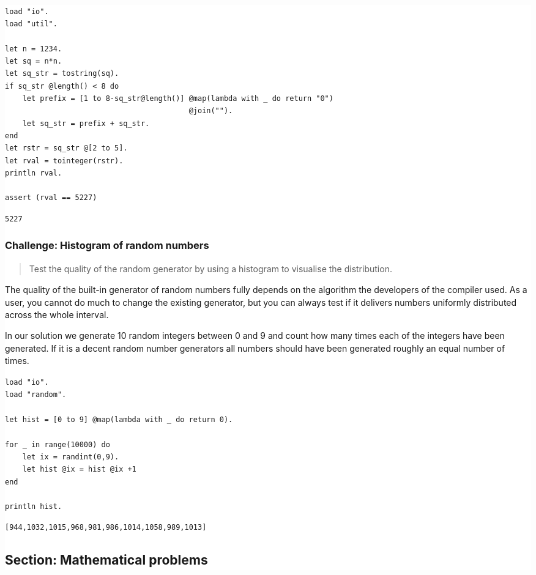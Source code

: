 
```
load "io".
load "util".

let n = 1234.
let sq = n*n.
let sq_str = tostring(sq).
if sq_str @length() < 8 do
    let prefix = [1 to 8-sq_str@length()] @map(lambda with _ do return "0")
                                          @join("").
    let sq_str = prefix + sq_str.
end
let rstr = sq_str @[2 to 5].
let rval = tointeger(rstr).
println rval.

assert (rval == 5227)
```

    5227


### Challenge: Histogram of random numbers

> Test the quality of the random generator by using a histogram to visualise the distribution.

The quality of the built-in generator of random numbers fully depends on the algorithm the developers of the compiler used. As a user, you cannot do much to change the existing generator, but you can always test if it delivers numbers uniformly distributed across the whole interval.  

In our solution we generate 10 random integers between 0 and 9 and count how many times each of the integers have been generated.  If it is a decent random number generators all numbers should have been generated roughly an equal number of times.


```
load "io".
load "random".

let hist = [0 to 9] @map(lambda with _ do return 0).

for _ in range(10000) do
    let ix = randint(0,9).
    let hist @ix = hist @ix +1
end

println hist.

```

    [944,1032,1015,968,981,986,1014,1058,989,1013]


## Section: Mathematical problems <a name="mathproblems"></a>
